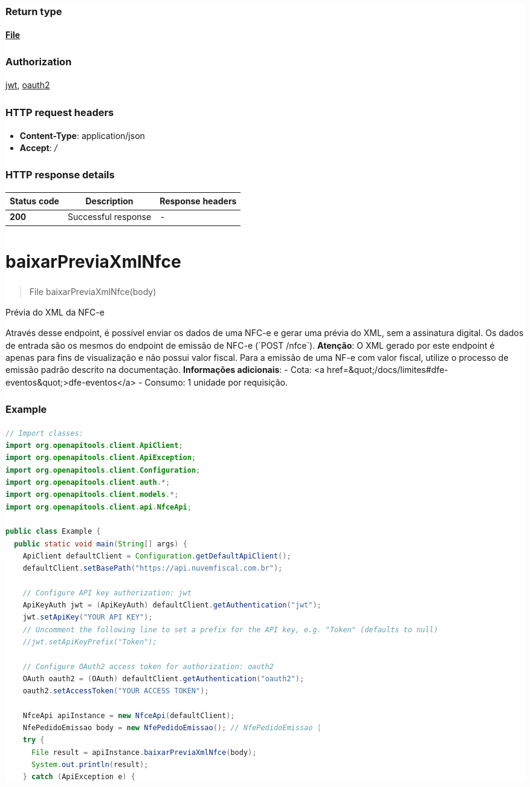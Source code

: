 ### Return type

[**File**](File.md)

### Authorization

[jwt](../README.md#jwt), [oauth2](../README.md#oauth2)

### HTTP request headers

 - **Content-Type**: application/json
 - **Accept**: */*

### HTTP response details
| Status code | Description | Response headers |
|-------------|-------------|------------------|
| **200** | Successful response |  -  |

<a id="baixarPreviaXmlNfce"></a>
# **baixarPreviaXmlNfce**
> File baixarPreviaXmlNfce(body)

Prévia do XML da NFC-e

Através desse endpoint, é possível enviar os dados de uma NFC-e e gerar uma prévia do XML, sem a assinatura digital.    Os dados de entrada são os mesmos do endpoint de emissão de NFC-e (&#x60;POST /nfce&#x60;).    **Atenção**: O XML gerado por este endpoint é apenas para fins de visualização e não possui valor fiscal. Para a emissão de uma NF-e com valor fiscal, utilize o processo de emissão padrão descrito na documentação.    **Informações adicionais**:  - Cota: &lt;a href&#x3D;\&quot;/docs/limites#dfe-eventos\&quot;&gt;dfe-eventos&lt;/a&gt;  - Consumo: 1 unidade por requisição.

### Example
```java
// Import classes:
import org.openapitools.client.ApiClient;
import org.openapitools.client.ApiException;
import org.openapitools.client.Configuration;
import org.openapitools.client.auth.*;
import org.openapitools.client.models.*;
import org.openapitools.client.api.NfceApi;

public class Example {
  public static void main(String[] args) {
    ApiClient defaultClient = Configuration.getDefaultApiClient();
    defaultClient.setBasePath("https://api.nuvemfiscal.com.br");
    
    // Configure API key authorization: jwt
    ApiKeyAuth jwt = (ApiKeyAuth) defaultClient.getAuthentication("jwt");
    jwt.setApiKey("YOUR API KEY");
    // Uncomment the following line to set a prefix for the API key, e.g. "Token" (defaults to null)
    //jwt.setApiKeyPrefix("Token");

    // Configure OAuth2 access token for authorization: oauth2
    OAuth oauth2 = (OAuth) defaultClient.getAuthentication("oauth2");
    oauth2.setAccessToken("YOUR ACCESS TOKEN");

    NfceApi apiInstance = new NfceApi(defaultClient);
    NfePedidoEmissao body = new NfePedidoEmissao(); // NfePedidoEmissao | 
    try {
      File result = apiInstance.baixarPreviaXmlNfce(body);
      System.out.println(result);
    } catch (ApiException e) {
```